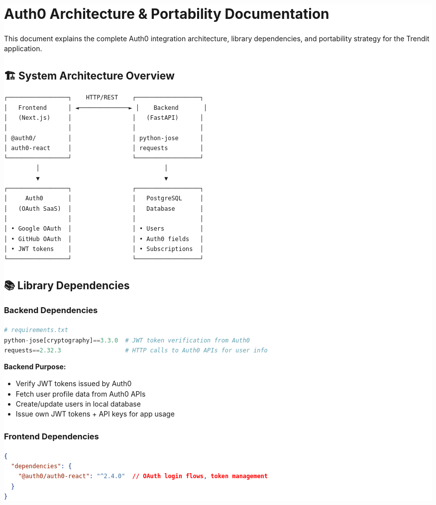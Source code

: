 # Auth0 Architecture & Portability Documentation

This document explains the complete Auth0 integration architecture, library dependencies, and portability strategy for the Trendit application.

## 🏗️ **System Architecture Overview**

```
┌─────────────────┐    HTTP/REST    ┌──────────────────┐
│   Frontend      │ ◄──────────────► │    Backend       │
│   (Next.js)     │                 │   (FastAPI)      │
│                 │                 │                  │
│ @auth0/         │                 │ python-jose      │
│ auth0-react     │                 │ requests         │
└─────────────────┘                 └──────────────────┘
         │                                   │
         ▼                                   ▼
┌─────────────────┐                 ┌──────────────────┐
│     Auth0       │                 │   PostgreSQL     │
│   (OAuth SaaS)  │                 │   Database       │
│                 │                 │                  │
│ • Google OAuth  │                 │ • Users          │
│ • GitHub OAuth  │                 │ • Auth0 fields   │
│ • JWT tokens    │                 │ • Subscriptions  │
└─────────────────┘                 └──────────────────┘
```

## 📚 **Library Dependencies**

### **Backend Dependencies**
```python
# requirements.txt
python-jose[cryptography]==3.3.0  # JWT token verification from Auth0
requests==2.32.3                  # HTTP calls to Auth0 APIs for user info
```

**Backend Purpose:**
- Verify JWT tokens issued by Auth0
- Fetch user profile data from Auth0 APIs
- Create/update users in local database
- Issue own JWT tokens + API keys for app usage

### **Frontend Dependencies**  
```json
{
  "dependencies": {
    "@auth0/auth0-react": "^2.4.0"  // OAuth login flows, token management
  }
}
```
